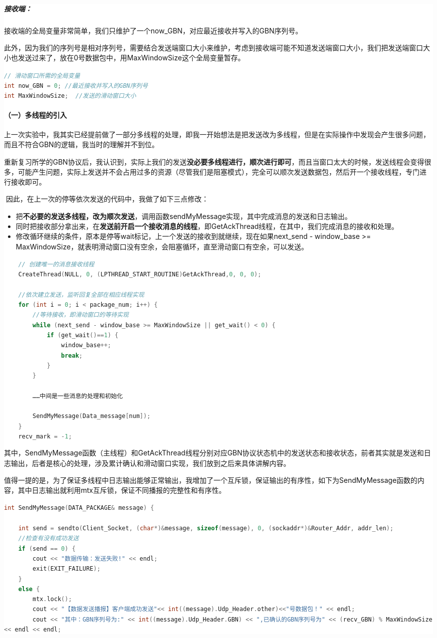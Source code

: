 ##### 接收端：

​	接收端的全局变量非常简单，我们只维护了一个now_GBN，对应最近接收并写入的GBN序列号。

​	此外，因为我们的序列号是相对序列号，需要结合发送端窗口大小来维护，考虑到接收端可能不知道发送端窗口大小，我们把发送端窗口大小也发送过来了，放在0号数据包中，用MaxWindowSize这个全局变量暂存。

```c++
// 滑动窗口所需的全局变量
int now_GBN = 0; //最近接收并写入的GBN序列号
int MaxWindowSize;  //发送的滑动窗口大小
```

#### （一）多线程的引入

​	上一次实验中，我其实已经提前做了一部分多线程的处理，即我一开始想法是把发送改为多线程，但是在实际操作中发现会产生很多问题，而且不符合GBN的逻辑，我当时的理解并不到位。

​	重新复习所学的GBN协议后，我认识到，实际上我们的发送**没必要多线程进行，顺次进行即可**，而且当窗口太大的时候，发送线程会变得很多，可能产生问题，实际上发送并不会占用过多的资源（尽管我们是阻塞模式），完全可以顺次发送数据包，然后开一个接收线程，专门进行接收即可。

​	因此，在上一次的停等依次发送的代码中，我做了如下三点修改：

- 把**不必要的发送多线程，改为顺次发送**，调用函数sendMyMessage实现，其中完成消息的发送和日志输出。
- 同时把接收部分拿出来，在**发送前开启一个接收消息的线程**，即GetAckThread线程，在其中，我们完成消息的接收和处理。
- 修改循环继续的条件，原本是停等wait标记，上一个发送的接收到就继续，现在如果next_send - window_base >= MaxWindowSize，就表明滑动窗口没有空余，会阻塞循环，直至滑动窗口有空余，可以发送。

```c++
	// 创建唯一的消息接收线程
	CreateThread(NULL, 0, (LPTHREAD_START_ROUTINE)GetAckThread,0, 0, 0);
	
	//依次建立发送，监听回复全部在相应线程实现
	for (int i = 0; i < package_num; i++) {
		//等待接收，即滑动窗口的等待实现
		while (next_send - window_base >= MaxWindowSize || get_wait() < 0) {
			if (get_wait()==1) {
				window_base++;
				break;
			}
		}
        
        ……中间是一些消息的处理和初始化
        
		SendMyMessage(Data_message[num]);
	}
	recv_mark = -1;
```

​	其中，SendMyMessage函数（主线程）和GetAckThread线程分别对应GBN协议状态机中的发送状态和接收状态，前者其实就是发送和日志输出，后者是核心的处理，涉及累计确认和滑动窗口实现，我们放到之后来具体讲解内容。

​	值得一提的是，为了保证多线程中日志输出能够正常输出，我增加了一个互斥锁，保证输出的有序性，如下为SendMyMessage函数的内容，其中日志输出就利用mtx互斥锁，保证不同播报的完整性和有序性。

```c++
int SendMyMessage(DATA_PACKAGE& message) {

	int send = sendto(Client_Socket, (char*)&message, sizeof(message), 0, (sockaddr*)&Router_Addr, addr_len);
	//检查有没有成功发送
	if (send == 0) {
		cout << "数据传输：发送失败!" << endl;
		exit(EXIT_FAILURE);
	}
	else {
		mtx.lock();
		cout << "【数据发送播报】客户端成功发送"<< int((message).Udp_Header.other)<<"号数据包！" << endl;
		cout << "其中：GBN序列号为:" << int((message).Udp_Header.GBN) << ",已确认的GBN序列号为" << (recv_GBN) % MaxWindowSize << endl << endl;
```